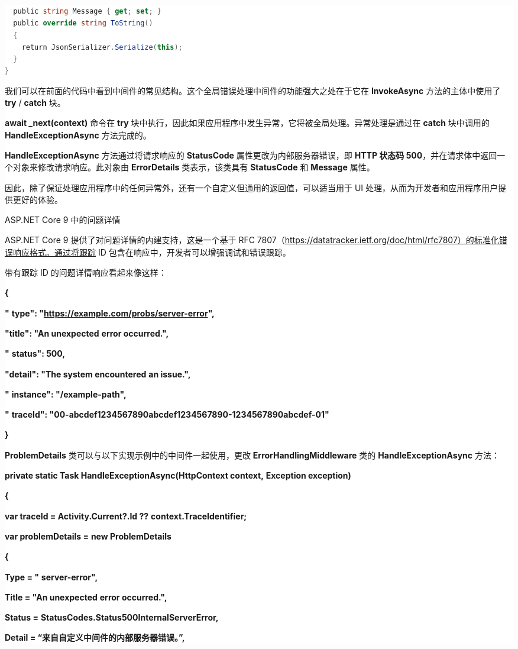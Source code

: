 ```cs
  public string Message { get; set; }
  public override string ToString()
  {
    return JsonSerializer.Serialize(this);
  }
}
```

我们可以在前面的代码中看到中间件的常见结构。这个全局错误处理中间件的功能强大之处在于它在 **InvokeAsync** 方法的主体中使用了 **try** / **catch** 块。

**await _next(context)** 命令在 **try** 块中执行，因此如果应用程序中发生异常，它将被全局处理。异常处理是通过在 **catch** 块中调用的 **HandleExceptionAsync** 方法完成的。

**HandleExceptionAsync** 方法通过将请求响应的 **StatusCode** 属性更改为内部服务器错误，即 **HTTP 状态码 500**，并在请求体中返回一个对象来修改请求响应。此对象由 **ErrorDetails** 类表示，该类具有 **StatusCode** 和 **Message** 属性。

因此，除了保证处理应用程序中的任何异常外，还有一个自定义但通用的返回值，可以适当用于 UI 处理，从而为开发者和应用程序用户提供更好的体验。

ASP.NET Core 9 中的问题详情

ASP.NET Core 9 提供了对问题详情的内建支持，这是一个基于 RFC 7807（https://datatracker.ietf.org/doc/html/rfc7807）的标准化错误响应格式。通过将跟踪 ID 包含在响应中，开发者可以增强调试和错误跟踪。

带有跟踪 ID 的问题详情响应看起来像这样：

**{**

**"** **type": "https://example.com/probs/server-error",**

**"title": "An unexpected** **error occurred.",**

**"** **status": 500,**

**"detail": "The system encountered** **an issue.",**

**"** **instance": "/example-path",**

**"** **traceId": "00-abcdef1234567890abcdef1234567890-1234567890abcdef-01"**

**}**

**ProblemDetails** 类可以与以下实现示例中的中间件一起使用，更改 **ErrorHandlingMiddleware** 类的 **HandleExceptionAsync** 方法：

**private static Task HandleExceptionAsync(HttpContext context,** **Exception exception)**

**{**

**var traceId = Activity.Current?.Id ??** **context.TraceIdentifier;**

**var problemDetails =** **new ProblemDetails**

**{**

**Type = "** **server-error",**

**Title = "An unexpected** **error occurred.",**

**Status =** **StatusCodes.Status500InternalServerError,**

**Detail = “来自自定义中间件的内部服务器错误。”,**
